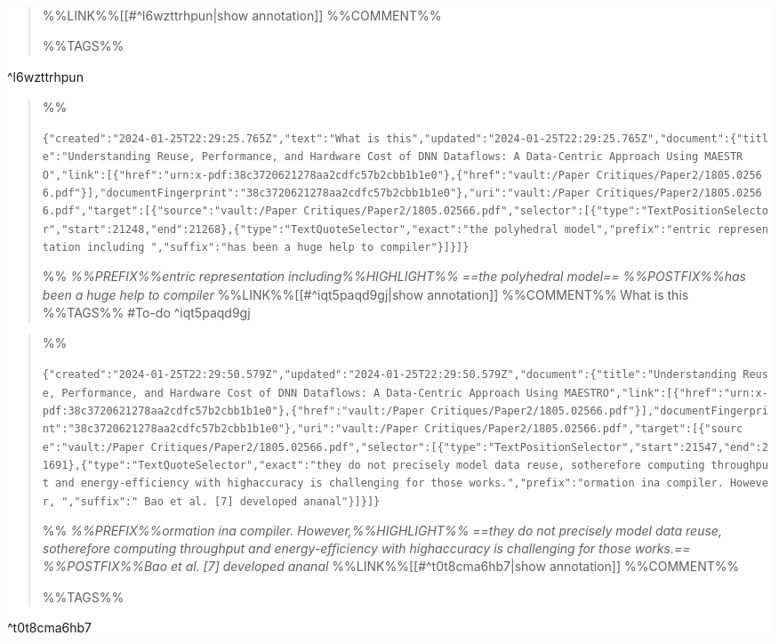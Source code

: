 >%%LINK%%[[#^l6wzttrhpun|show annotation]]
>%%COMMENT%%
>
>%%TAGS%%
>
^l6wzttrhpun


>%%
>```annotation-json
>{"created":"2024-01-25T22:29:25.765Z","text":"What is this","updated":"2024-01-25T22:29:25.765Z","document":{"title":"Understanding Reuse, Performance, and Hardware Cost of DNN Dataflows: A Data-Centric Approach Using MAESTRO","link":[{"href":"urn:x-pdf:38c3720621278aa2cdfc57b2cbb1b1e0"},{"href":"vault:/Paper Critiques/Paper2/1805.02566.pdf"}],"documentFingerprint":"38c3720621278aa2cdfc57b2cbb1b1e0"},"uri":"vault:/Paper Critiques/Paper2/1805.02566.pdf","target":[{"source":"vault:/Paper Critiques/Paper2/1805.02566.pdf","selector":[{"type":"TextPositionSelector","start":21248,"end":21268},{"type":"TextQuoteSelector","exact":"the polyhedral model","prefix":"entric representation including ","suffix":"has been a huge help to compiler"}]}]}
>```
>%%
>*%%PREFIX%%entric representation including%%HIGHLIGHT%% ==the polyhedral model== %%POSTFIX%%has been a huge help to compiler*
>%%LINK%%[[#^iqt5paqd9gj|show annotation]]
>%%COMMENT%%
>What is this
>%%TAGS%%
>#To-do
^iqt5paqd9gj


>%%
>```annotation-json
>{"created":"2024-01-25T22:29:50.579Z","updated":"2024-01-25T22:29:50.579Z","document":{"title":"Understanding Reuse, Performance, and Hardware Cost of DNN Dataflows: A Data-Centric Approach Using MAESTRO","link":[{"href":"urn:x-pdf:38c3720621278aa2cdfc57b2cbb1b1e0"},{"href":"vault:/Paper Critiques/Paper2/1805.02566.pdf"}],"documentFingerprint":"38c3720621278aa2cdfc57b2cbb1b1e0"},"uri":"vault:/Paper Critiques/Paper2/1805.02566.pdf","target":[{"source":"vault:/Paper Critiques/Paper2/1805.02566.pdf","selector":[{"type":"TextPositionSelector","start":21547,"end":21691},{"type":"TextQuoteSelector","exact":"they do not precisely model data reuse, sotherefore computing throughput and energy-efficiency with highaccuracy is challenging for those works.","prefix":"ormation ina compiler. However, ","suffix":" Bao et al. [7] developed ananal"}]}]}
>```
>%%
>*%%PREFIX%%ormation ina compiler. However,%%HIGHLIGHT%% ==they do not precisely model data reuse, sotherefore computing throughput and energy-efficiency with highaccuracy is challenging for those works.== %%POSTFIX%%Bao et al. [7] developed ananal*
>%%LINK%%[[#^t0t8cma6hb7|show annotation]]
>%%COMMENT%%
>
>%%TAGS%%
>
^t0t8cma6hb7
